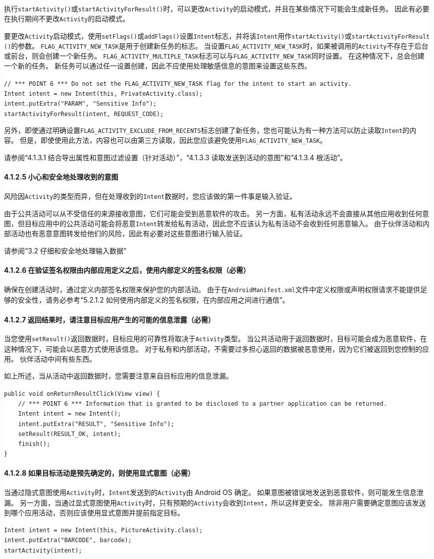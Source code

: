 执行`startActivity()`或`startActivityForResult()`时，可以更改`Activity`的启动模式，并且在某些情况下可能会生成新任务。 因此有必要在执行期间不更改`Activity`的启动模式。

要更改`Activity`启动模式，使用`setFlags()`或`addFlags()`设置`Intent`标志，并将该`Intent`用作`startActivity()`或`startActivityForResult()`的参数。 `FLAG_ACTIVITY_NEW_TASK`是用于创建新任务的标志。 当设置`FLAG_ACTIVITY_NEW_TASK`时，如果被调用的`Activity`不存在于后台或前台，则会创建一个新任务。 `FLAG_ACTIVITY_MULTIPLE_TASK`标志可以与`FLAG_ACTIVITY_NEW_TASK`同时设置。 在这种情况下，总会创建一个新的任务。 新任务可以通过任一设置创建，因此不应使用处理敏感信息的意图来设置这些东西。

```
// *** POINT 6 *** Do not set the FLAG_ACTIVITY_NEW_TASK flag for the intent to start an activity.
Intent intent = new Intent(this, PrivateActivity.class);
intent.putExtra("PARAM", "Sensitive Info");
startActivityForResult(intent, REQUEST_CODE);
```

另外，即使通过明确设置`FLAG_ACTIVITY_EXCLUDE_FROM_RECENTS`标志创建了新任务，您也可能认为有一种方法可以防止读取`Intent`的内容。 但是，即使使用此方法，内容也可以由第三方读取，因此您应该避免使用`FLAG_ACTIVITY_NEW_TASK`。

请参阅“4.1.3.1 结合导出属性和意图过滤设置（针对活动）”，“4.1.3.3 读取发送到活动的意图”和“4.1.3.4 根活动”。

#### 4.1.2.5 小心和安全地处理收到的意图

风险因`Activity`的类型而异，但在处理收到的`Intent`数据时，您应该做的第一件事是输入验证。

由于公共活动可以从不受信任的来源接收意图，它们可能会受到恶意软件的攻击。 另一方面，私有活动永远不会直接从其他应用收到任何意图，但目标应用中的公共活动可能会将恶意`Intent`转发给私有活动，因此您不应该认为私有活动不会收到任何恶意输入。 由于伙伴活动和内部活动也有恶意意图转发给他们的风险，因此有必要对这些意图进行输入验证。

请参阅“3.2 仔细和安全地处理输入数据”

#### 4.1.2.6 在验证签名权限由内部应用定义之后，使用内部定义的签名权限（必需）

确保在创建活动时，通过定义内部签名权限来保护您的内部活动。 由于在`AndroidManifest.xml`文件中定义权限或声明权限请求不能提供足够的安全性，请务必参考“5.2.1.2 如何使用内部定义的签名权限，在内部应用之间进行通信”。

#### 4.1.2.7 返回结果时，请注意目标应用产生的可能的信息泄露（必需）

当您使用`setResult()`返回数据时，目标应用的可靠性将取决于`Activity`类型。 当公共活动用于返回数据时，目标可能会成为恶意软件，在这种情况下，可能会以恶意方式使用该信息。 对于私有和内部活动，不需要过多担心返回的数据被恶意使用，因为它们被返回到您控制的应用。 伙伴活动中间有些东西。

如上所述，当从活动中返回数据时，您需要注意来自目标应用的信息泄漏。

```
public void onReturnResultClick(View view) {
    // *** POINT 6 *** Information that is granted to be disclosed to a partner application can be returned.
    Intent intent = new Intent();
    intent.putExtra("RESULT", "Sensitive Info");
    setResult(RESULT_OK, intent);
    finish();
}
```

#### 4.1.2.8 如果目标活动是预先确定的，则使用显式意图（必需）

当通过隐式意图使用`Activity`时，`Intent`发送到的`Activity`由 Android OS 确定。 如果意图被错误地发送到恶意软件，则可能发生信息泄漏。 另一方面，当通过显式意图使用`Activity`时，只有预期的`Activity`会收到`Intent`，所以这样更安全。 除非用户需要确定意图应该发送到哪个应用活动，否则应该使用显式意图并提前指定目标。

```
Intent intent = new Intent(this, PictureActivity.class);
intent.putExtra("BARCODE", barcode);
startActivity(intent);
```

